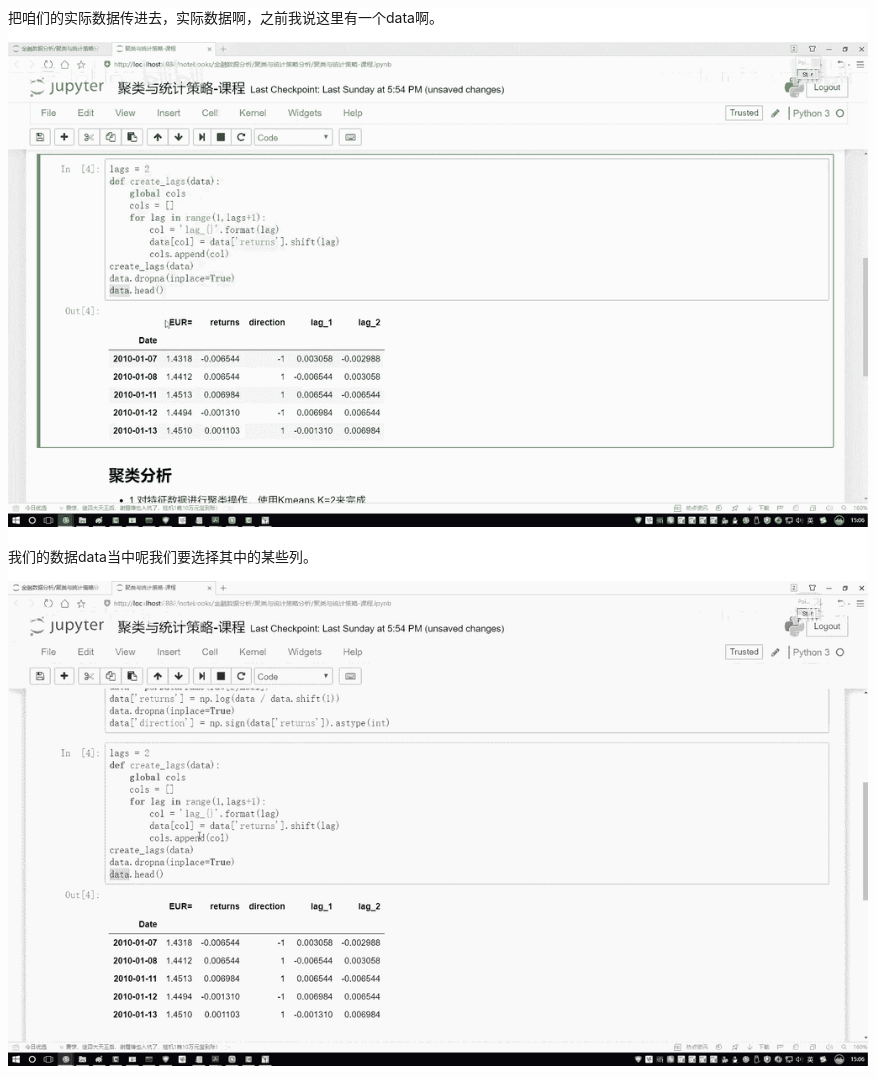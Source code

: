 把咱们的实际数据传进去，实际数据啊，之前我说这里有一个data啊。

![](img/1746e67709d93666dd32cef4b6574451_21.png)

我们的数据data当中呢我们要选择其中的某些列。

![](img/1746e67709d93666dd32cef4b6574451_23.png)
